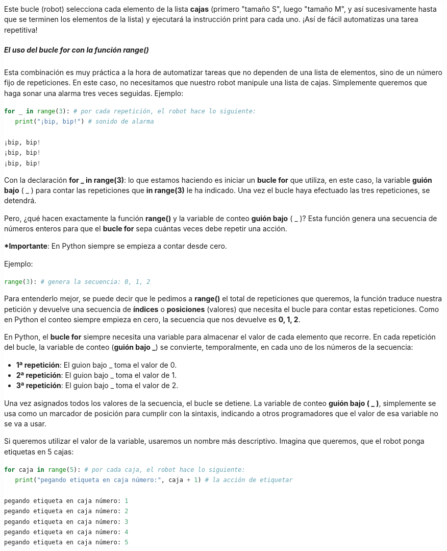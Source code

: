 Este bucle (robot) selecciona cada elemento de la lista **cajas** (primero "tamaño S", luego "tamaño M", y así sucesivamente hasta que se terminen los elementos de la lista) y ejecutará la instrucción print para cada uno. ¡Así de fácil automatizas una tarea repetitiva!

##### El uso del bucle for con la función range()

Esta combinación es muy práctica a la hora de automatizar tareas que no dependen de una lista de elementos, sino de un número fijo de repeticiones. En este caso, no necesitamos que nuestro robot manipule una lista de cajas. Simplemente queremos que haga sonar una alarma tres veces seguidas. Ejemplo:

```python
for _ in range(3): # por cada repetición, el robot hace lo siguiente: 
   print("¡bip, bip!") # sonido de alarma 

¡bip, bip!
¡bip, bip!
¡bip, bip!
```

Con la declaración **for \_ in range(3)**: lo que estamos haciendo es iniciar un **bucle for** que utiliza, en este caso, la variable **guión bajo** ( \_ ) para contar las repeticiones que **in range(3)** le ha indicado. Una vez el bucle haya efectuado las tres repeticiones, se detendrá.

Pero, ¿qué hacen exactamente la función **range()** y la variable de conteo **guión bajo** ( \_ )? Esta función genera una secuencia de números enteros para que el **bucle for** sepa cuántas veces debe repetir una acción.

**\*Importante**: En Python siempre se empieza a contar desde cero.

Ejemplo:

```python
range(3): # genera la secuencia: 0, 1, 2 
```

Para entenderlo mejor, se puede decir que le pedimos a **range()** el total de repeticiones que queremos, la función traduce nuestra petición y devuelve una secuencia de **índices** o **posiciones** (valores) que necesita el bucle para contar estas repeticiones. Como en Python el conteo siempre empieza en cero, la secuencia que nos devuelve es **0, 1, 2**.

En Python, el **bucle for** siempre necesita una variable para almacenar el valor de cada elemento que recorre. En cada repetición del bucle, la variable de conteo (**guión bajo \_**) se convierte, temporalmente, en cada uno de los números de la secuencia:

*   **1ª repetición**: El guion bajo \_ toma el valor de 0.
*   **2ª repetición**: El guion bajo \_ toma el valor de 1.
*   **3ª repetición**: El guion bajo \_ toma el valor de 2.

Una vez asignados todos los valores de la secuencia, el bucle se detiene. La variable de conteo **guión bajo ( \_ )**, simplemente se usa como un marcador de posición para cumplir con la sintaxis, indicando a otros programadores que el valor de esa variable no se va a usar.

Si queremos utilizar el valor de la variable, usaremos un nombre más descriptivo. Imagina que queremos, que el robot ponga etiquetas en 5 cajas:

```python
for caja in range(5): # por cada caja, el robot hace lo siguiente: 
   print("pegando etiqueta en caja número:", caja + 1) # la acción de etiquetar 

pegando etiqueta en caja número: 1
pegando etiqueta en caja número: 2
pegando etiqueta en caja número: 3
pegando etiqueta en caja número: 4
pegando etiqueta en caja número: 5
```
